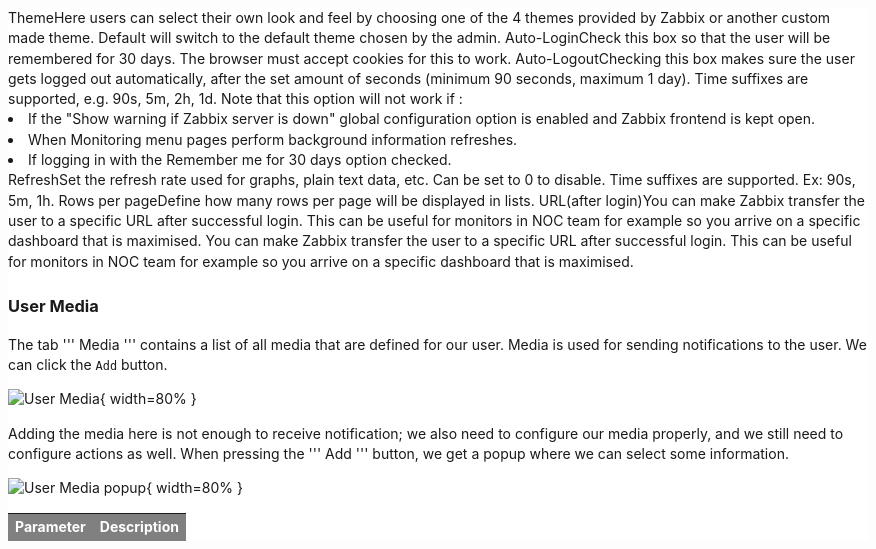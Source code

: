   </tr>
  <tr>
    <th>Theme</th><td>Here users can select their own look and feel by choosing one of the 4 themes provided by Zabbix or another custom made theme. Default will switch to the default theme chosen by the admin.</td>
  </tr>
  <tr>
    <th>Auto-Login</th><td>Check this box so that the user will be remembered for 30 days. The browser must accept cookies for this to work.</td>
  </tr>
  <tr>
    <th>Auto-Logout</th><td>Checking this box makes sure the user gets logged out automatically, after the set amount of seconds (minimum 90 seconds, maximum 1 day). Time suffixes are supported, e.g. 90s, 5m, 2h, 1d. Note that this option will not work if : <li>If the "Show warning if Zabbix server is down" global configuration option is enabled and Zabbix frontend is kept open.</li><li>When Monitoring menu pages perform background information refreshes.</li><li>If logging in with the Remember me for 30 days option checked.</li></td>
  </tr>
  <tr>
    <th>Refresh</th><td>Set the refresh rate used for graphs, plain text data, etc. Can be set to 0 to disable. Time suffixes are supported. Ex: 90s, 5m, 1h.</td>
  </tr>
  <tr>
    <th>Rows per page</th><td>Define how many rows per page will be displayed in lists.</td>
  </tr>
  <tr>
    <th>URL(after login)</th><td>You can make Zabbix transfer the user to a specific URL after successful login. This can be useful for monitors in NOC team for example so you arrive on a specific dashboard that is maximised. You can make Zabbix transfer the user to a specific URL after successful login. This can be useful for monitors in NOC team for example so you arrive on a specific dashboard that is maximised.</td>
  </tr>
</tbody>
</table>
</body>
</html>


### User Media

The tab ''' Media ''' contains a list of all media that are defined for our user. Media is used for sending notifications to the user. We can click the ```Add``` button.

![User Media](image/user-media.png){ width=80% }

Adding the media here is not enough to receive notification; we also need to configure our media properly, and we still need to configure actions as well.
When pressing the ''' Add ''' button, we get a popup where we can select some information.

![User Media popup](image/user-media-popup.png){ width=80% }

<html>
<head>
<style>
thead th { text-align:left; background:grey; color:white}
tbody th { text-align:right; background: lightgrey; color:whitwhitee}
</style>
</head>
<body>
<table>
<thead>
<tr>
<th>Parameter</th><th>Description</th>
</tr>
</thead>